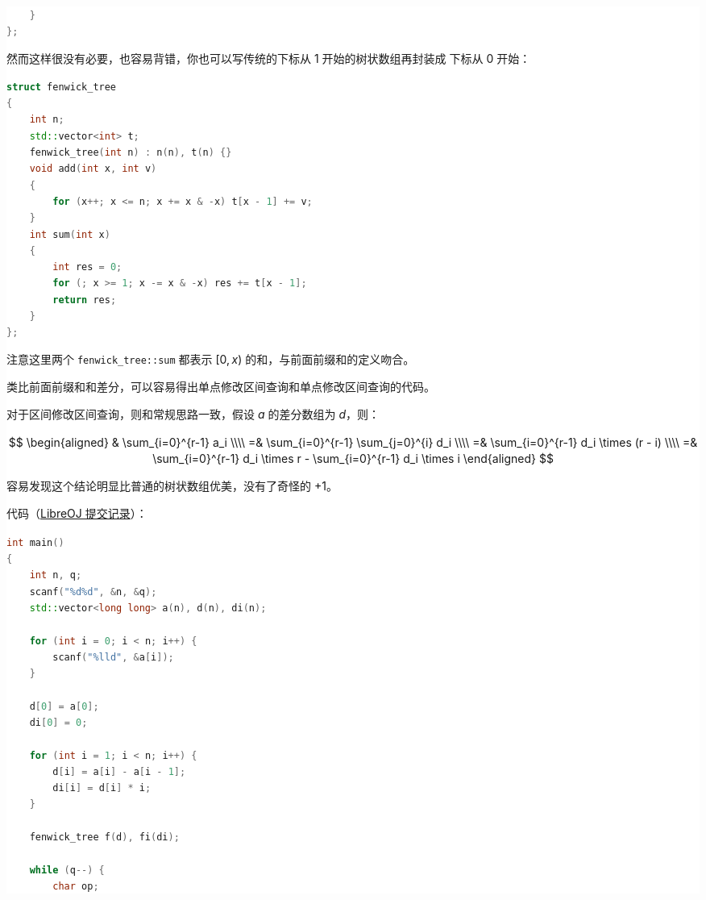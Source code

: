 ```cpp
    }
};
```

然而这样很没有必要，也容易背错，你也可以写传统的下标从 1 开始的树状数组再封装成
下标从 0 开始：

```cpp
struct fenwick_tree
{
    int n;
    std::vector<int> t;
    fenwick_tree(int n) : n(n), t(n) {}
    void add(int x, int v)
    {
        for (x++; x <= n; x += x & -x) t[x - 1] += v;
    }
    int sum(int x)
    {
        int res = 0;
        for (; x >= 1; x -= x & -x) res += t[x - 1];
        return res;
    }
};
```

注意这里两个 `fenwick_tree::sum` 都表示 $[0, x)$ 的和，与前面前缀和的定义吻合。

类比前面前缀和和差分，可以容易得出单点修改区间查询和单点修改区间查询的代码。

对于区间修改区间查询，则和常规思路一致，假设 $a$ 的差分数组为 $d$，则：

$$
\begin{aligned}
 & \sum_{i=0}^{r-1} a_i \\\\
=& \sum_{i=0}^{r-1} \sum_{j=0}^{i} d_i \\\\
=& \sum_{i=0}^{r-1} d_i \times (r - i) \\\\
=& \sum_{i=0}^{r-1} d_i \times r - \sum_{i=0}^{r-1} d_i \times i
\end{aligned}
$$

容易发现这个结论明显比普通的树状数组优美，没有了奇怪的 +1。

代码（[LibreOJ 提交记录](https://loj.ac/s/1698497)）：

```cpp
int main()
{
    int n, q;
    scanf("%d%d", &n, &q);
    std::vector<long long> a(n), d(n), di(n);

    for (int i = 0; i < n; i++) {
        scanf("%lld", &a[i]);
    }

    d[0] = a[0];
    di[0] = 0;

    for (int i = 1; i < n; i++) {
        d[i] = a[i] - a[i - 1];
        di[i] = d[i] * i;
    }

    fenwick_tree f(d), fi(di);

    while (q--) {
        char op;
```
